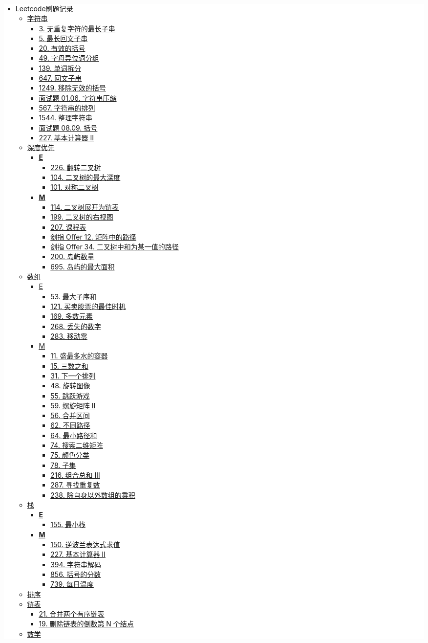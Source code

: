 - [Leetcode刷题记录](#leetcode刷题记录)
  - [字符串](#字符串)
      - [3. 无重复字符的最长子串](#3-无重复字符的最长子串)
      - [5. 最长回文子串](#5-最长回文子串)
      - [20. 有效的括号](#20-有效的括号)
      - [49. 字母异位词分组](#49-字母异位词分组)
      - [139. 单词拆分](#139-单词拆分)
      - [647. 回文子串](#647-回文子串)
      - [1249. 移除无效的括号](#1249-移除无效的括号)
      - [面试题 01.06. 字符串压缩](#面试题-0106-字符串压缩)
      - [567. 字符串的排列](#567-字符串的排列)
      - [1544. 整理字符串](#1544-整理字符串)
      - [面试题 08.09. 括号](#面试题-0809-括号)
      - [227. 基本计算器 II](#227-基本计算器-ii)
  - [深度优先](#深度优先)
    - [**<u>E</u>**](#ueu)
      - [226. 翻转二叉树](#226-翻转二叉树)
      - [104. 二叉树的最大深度](#104-二叉树的最大深度)
      - [101. 对称二叉树](#101-对称二叉树)
    - [**<u>M</u>**](#umu)
      - [114. 二叉树展开为链表](#114-二叉树展开为链表)
      - [199. 二叉树的右视图](#199-二叉树的右视图)
      - [207. 课程表](#207-课程表)
      - [剑指 Offer 12. 矩阵中的路径](#剑指-offer-12-矩阵中的路径)
      - [剑指 Offer 34. 二叉树中和为某一值的路径](#剑指-offer-34-二叉树中和为某一值的路径)
      - [200. 岛屿数量](#200-岛屿数量)
      - [695. 岛屿的最大面积](#695-岛屿的最大面积)
  - [数组](#数组)
    - [E](#e)
      - [53. 最大子序和](#53-最大子序和)
      - [121. 买卖股票的最佳时机](#121-买卖股票的最佳时机)
      - [169. 多数元素](#169-多数元素)
      - [268. 丢失的数字](#268-丢失的数字)
      - [283. 移动零](#283-移动零)
    - [<u>M</u>](#umu-1)
      - [11. 盛最多水的容器](#11-盛最多水的容器)
      - [15. 三数之和](#15-三数之和)
      - [31. 下一个排列](#31-下一个排列)
      - [48. 旋转图像](#48-旋转图像)
      - [55. 跳跃游戏](#55-跳跃游戏)
      - [59. 螺旋矩阵 II](#59-螺旋矩阵-ii)
      - [56. 合并区间](#56-合并区间)
      - [62. 不同路径](#62-不同路径)
      - [64. 最小路径和](#64-最小路径和)
      - [74. 搜索二维矩阵](#74-搜索二维矩阵)
      - [75. 颜色分类](#75-颜色分类)
      - [78. 子集](#78-子集)
      - [216. 组合总和 III](#216-组合总和-iii)
      - [287. 寻找重复数](#287-寻找重复数)
      - [238. 除自身以外数组的乘积](#238-除自身以外数组的乘积)
  - [栈](#栈)
    - [**<u>E</u>**](#ueu-1)
      - [155. 最小栈](#155-最小栈)
    - [**<u>M</u>**](#umu-2)
      - [150. 逆波兰表达式求值](#150-逆波兰表达式求值)
      - [227. 基本计算器 II](#227-基本计算器-ii-1)
      - [394. 字符串解码](#394-字符串解码)
      - [856. 括号的分数](#856-括号的分数)
      - [739. 每日温度](#739-每日温度)
  - [排序](#排序)
  - [链表](#链表)
      - [21. 合并两个有序链表](#21-合并两个有序链表)
      - [19. 删除链表的倒数第 N 个结点](#19-删除链表的倒数第-n-个结点)
  - [数学](#数学)